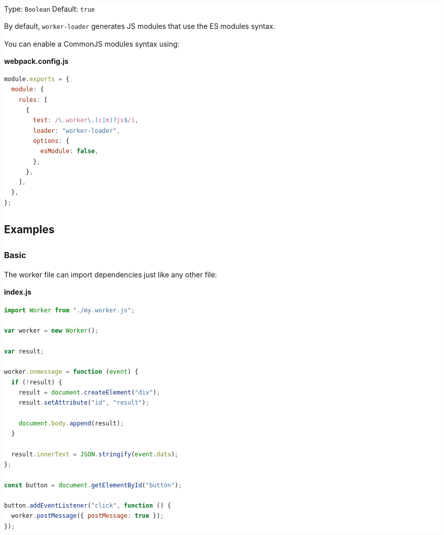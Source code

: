 Type: `Boolean`
Default: `true`

By default, `worker-loader` generates JS modules that use the ES modules syntax.

You can enable a CommonJS modules syntax using:

**webpack.config.js**

```js
module.exports = {
  module: {
    rules: [
      {
        test: /\.worker\.(c|m)?js$/i,
        loader: "worker-loader",
        options: {
          esModule: false,
        },
      },
    ],
  },
};
```

## Examples

### Basic

The worker file can import dependencies just like any other file:

**index.js**

```js
import Worker from "./my.worker.js";

var worker = new Worker();

var result;

worker.onmessage = function (event) {
  if (!result) {
    result = document.createElement("div");
    result.setAttribute("id", "result");

    document.body.append(result);
  }

  result.innerText = JSON.stringify(event.data);
};

const button = document.getElementById("button");

button.addEventListener("click", function () {
  worker.postMessage({ postMessage: true });
});
```
